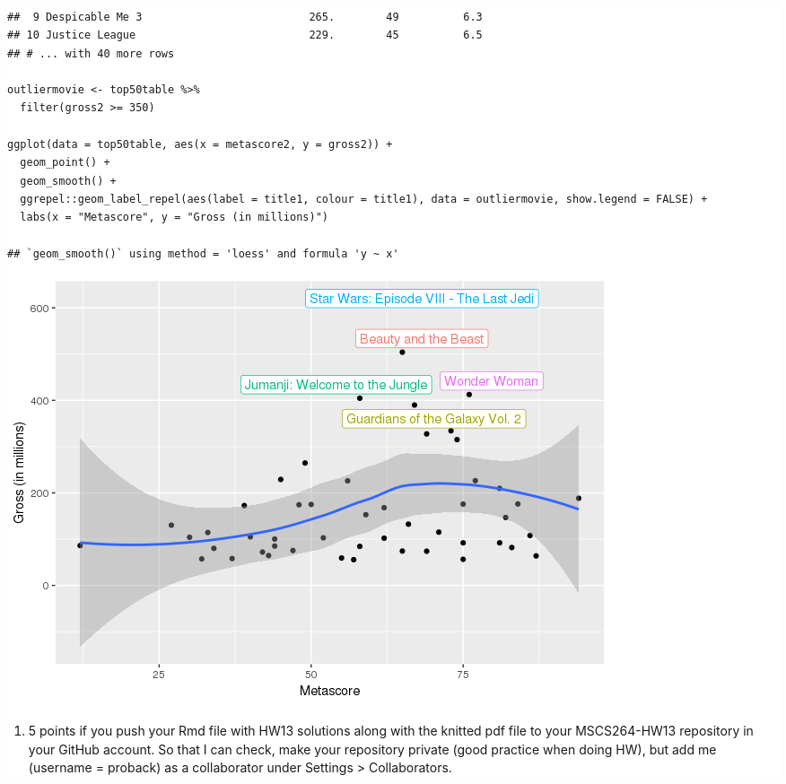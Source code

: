     ##  9 Despicable Me 3                          265.        49          6.3
    ## 10 Justice League                           229.        45          6.5
    ## # ... with 40 more rows

    outliermovie <- top50table %>%
      filter(gross2 >= 350)

    ggplot(data = top50table, aes(x = metascore2, y = gross2)) +
      geom_point() +
      geom_smooth() +
      ggrepel::geom_label_repel(aes(label = title1, colour = title1), data = outliermovie, show.legend = FALSE) +
      labs(x = "Metascore", y = "Gross (in millions)")

    ## `geom_smooth()` using method = 'loess' and formula 'y ~ x'

![](Index_files/figure-markdown_strict/unnamed-chunk-2-1.png)

1.  5 points if you push your Rmd file with HW13 solutions along with
    the knitted pdf file to your MSCS264-HW13 repository in your GitHub
    account. So that I can check, make your repository private (good
    practice when doing HW), but add me (username = proback) as a
    collaborator under Settings &gt; Collaborators.
